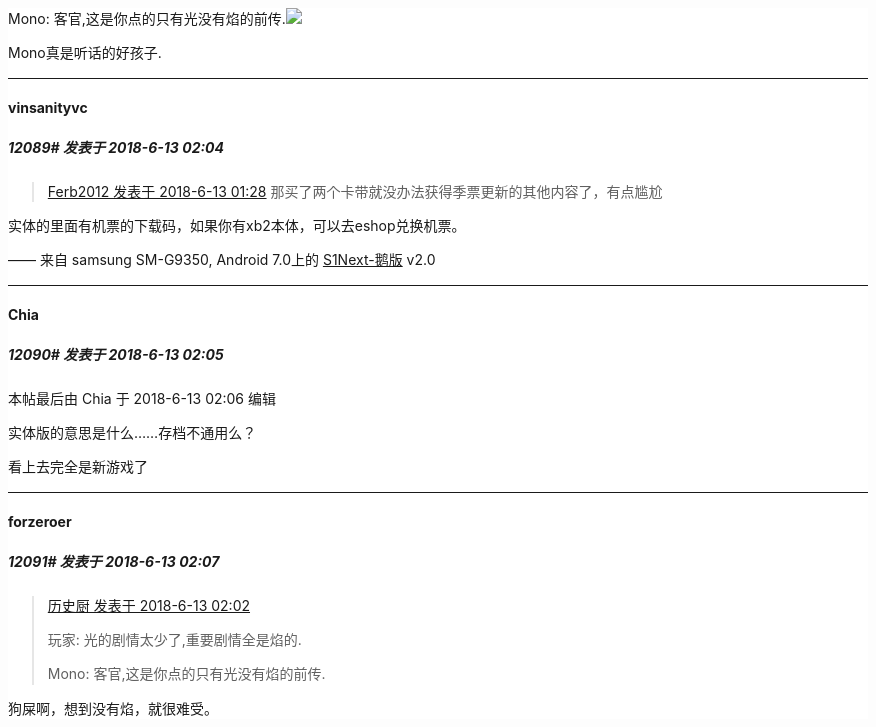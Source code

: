 Mono: 客官,这是你点的只有光没有焰的前传.<img src="https://static.saraba1st.com/image/smiley/face2017/053.png" referrerpolicy="no-referrer">


Mono真是听话的好孩子.







-----

####  vinsanityvc  
##### 12089#       发表于 2018-6-13 02:04



<blockquote><a href="httphttps://bbs.saraba1st.com/2b/forum.php?mod=redirect&amp;goto=findpost&amp;pid=39970105&amp;ptid=1368000" target="_blank">Ferb2012 发表于 2018-6-13 01:28</a>
那买了两个卡带就没办法获得季票更新的其他内容了，有点尴尬</blockquote>
实体的里面有机票的下载码，如果你有xb2本体，可以去eshop兑换机票。

—— 来自 samsung SM-G9350, Android 7.0上的 [S1Next-鹅版](https://github.com/ykrank/S1-Next/releases) v2.0







-----

####  Chia  
##### 12090#       发表于 2018-6-13 02:05



 本帖最后由 Chia 于 2018-6-13 02:06 编辑 

实体版的意思是什么……存档不通用么？

看上去完全是新游戏了







-----

####  forzeroer  
##### 12091#       发表于 2018-6-13 02:07



<blockquote><a href="httphttps://bbs.saraba1st.com/2b/forum.php?mod=redirect&amp;goto=findpost&amp;pid=39970400&amp;ptid=1368000" target="_blank">历史厨 发表于 2018-6-13 02:02</a>

玩家: 光的剧情太少了,重要剧情全是焰的.

Mono: 客官,这是你点的只有光没有焰的前传.</blockquote>
狗屎啊，想到没有焰，就很难受。


